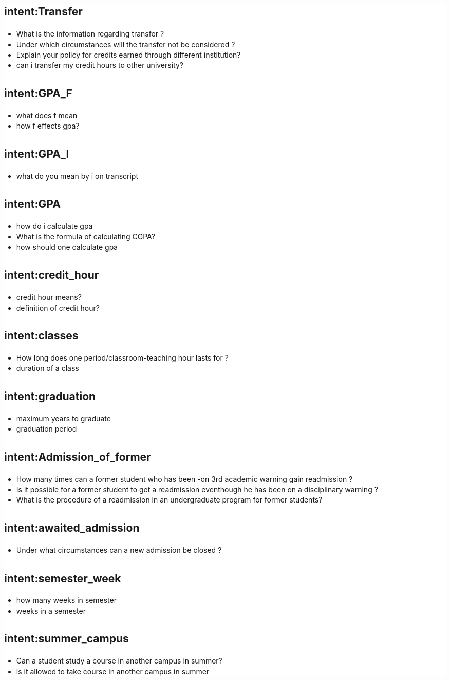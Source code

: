 ## intent:Transfer
- What is the information regarding transfer ?
- Under which circumstances will the transfer not be considered ?
- Explain your policy for credits earned through different institution?
- can i transfer my credit hours to other university?

## intent:GPA_F
- what does f mean
- how f effects gpa?

## intent:GPA_I
- what do you mean by i on transcript

## intent:GPA
- how do i calculate gpa
- What is the formula of calculating CGPA?
- how should one calculate gpa

## intent:credit_hour
- credit hour means?
- definition of credit hour?

## intent:classes
- How long does one period/classroom-teaching hour lasts for ?
- duration of a class

## intent:graduation
- maximum years to graduate
- graduation period

## intent:Admission_of_former
- How many times can a former student who has been -on 3rd academic warning gain readmission ?
- Is it possible for a former student to get a readmission eventhough he has been on a disciplinary warning ?
- What is the procedure of a readmission in an undergraduate program for former students?

## intent:awaited_admission
- Under what circumstances can a new admission be closed ?

## intent:semester_week
- how many weeks in semester
- weeks in a semester

## intent:summer_campus
- Can a student study a course in another campus in summer?
- is it allowed to take course in another campus in summer
